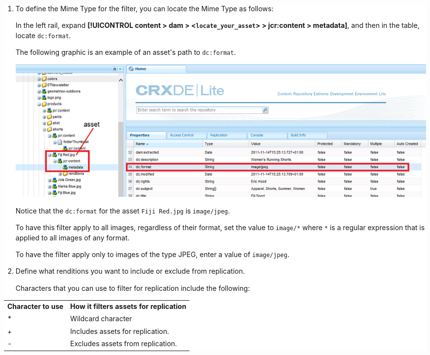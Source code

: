 1. To define the Mime Type for the filter, you can locate the Mime Type as follows:

   In the left rail, expand **[!UICONTROL content > dam > <`locate_your_asset`&gt; &gt; jcr:content &gt; metadata]**, and then in the table, locate `dc:format`.

   The following graphic is an example of an asset's path to `dc:format`.

   ![chlimage_1-512](assets/chlimage_1-512.png)

   Notice that the `dc:format` for the asset `Fiji Red.jpg` is `image/jpeg`.

   To have this filter apply to all images, regardless of their format, set the value to `image/*` where `*` is a regular expression that is applied to all images of any format.

   To have the filter apply only to images of the type JPEG, enter a value of `image/jpeg`.

1. Define what renditions you want to include or exclude from replication.

   Characters that you can use to filter for replication include the following:

<table> 
 <tbody> 
  <tr> 
   <td><strong>Character to use</strong></td> 
   <td><strong>How it filters assets for replication</strong></td> 
  </tr> 
  <tr> 
   <td>*</td> 
   <td>Wildcard character<br /> </td> 
  </tr> 
  <tr> 
   <td>+</td> 
   <td>Includes assets for replication.</td> 
  </tr> 
  <tr> 
   <td>-</td> 
   <td>Excludes assets from replication.</td> 
  </tr> 
 </tbody> 
</table>
